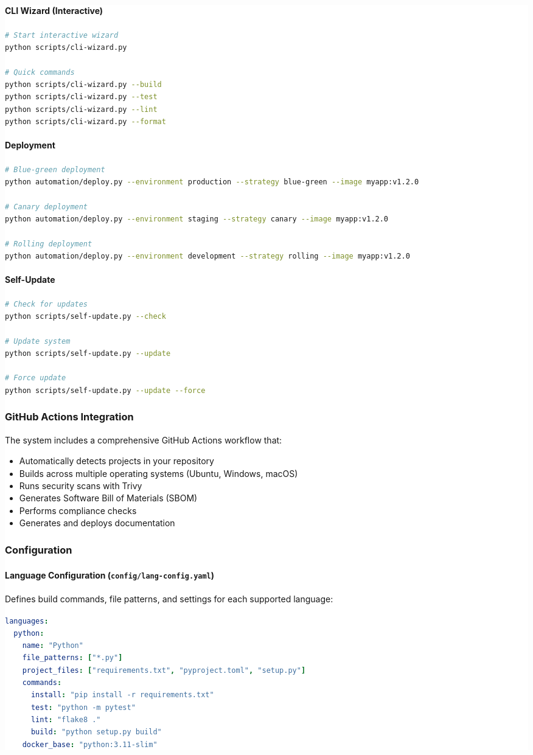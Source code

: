 #### CLI Wizard (Interactive)
```bash
# Start interactive wizard
python scripts/cli-wizard.py

# Quick commands
python scripts/cli-wizard.py --build
python scripts/cli-wizard.py --test
python scripts/cli-wizard.py --lint
python scripts/cli-wizard.py --format
```

#### Deployment
```bash
# Blue-green deployment
python automation/deploy.py --environment production --strategy blue-green --image myapp:v1.2.0

# Canary deployment
python automation/deploy.py --environment staging --strategy canary --image myapp:v1.2.0

# Rolling deployment
python automation/deploy.py --environment development --strategy rolling --image myapp:v1.2.0
```

#### Self-Update
```bash
# Check for updates
python scripts/self-update.py --check

# Update system
python scripts/self-update.py --update

# Force update
python scripts/self-update.py --update --force
```

### GitHub Actions Integration

The system includes a comprehensive GitHub Actions workflow that:
- Automatically detects projects in your repository
- Builds across multiple operating systems (Ubuntu, Windows, macOS)
- Runs security scans with Trivy
- Generates Software Bill of Materials (SBOM)
- Performs compliance checks
- Generates and deploys documentation

### Configuration

#### Language Configuration (`config/lang-config.yaml`)
Defines build commands, file patterns, and settings for each supported language:

```yaml
languages:
  python:
    name: "Python"
    file_patterns: ["*.py"]
    project_files: ["requirements.txt", "pyproject.toml", "setup.py"]
    commands:
      install: "pip install -r requirements.txt"
      test: "python -m pytest"
      lint: "flake8 ."
      build: "python setup.py build"
    docker_base: "python:3.11-slim"
```

